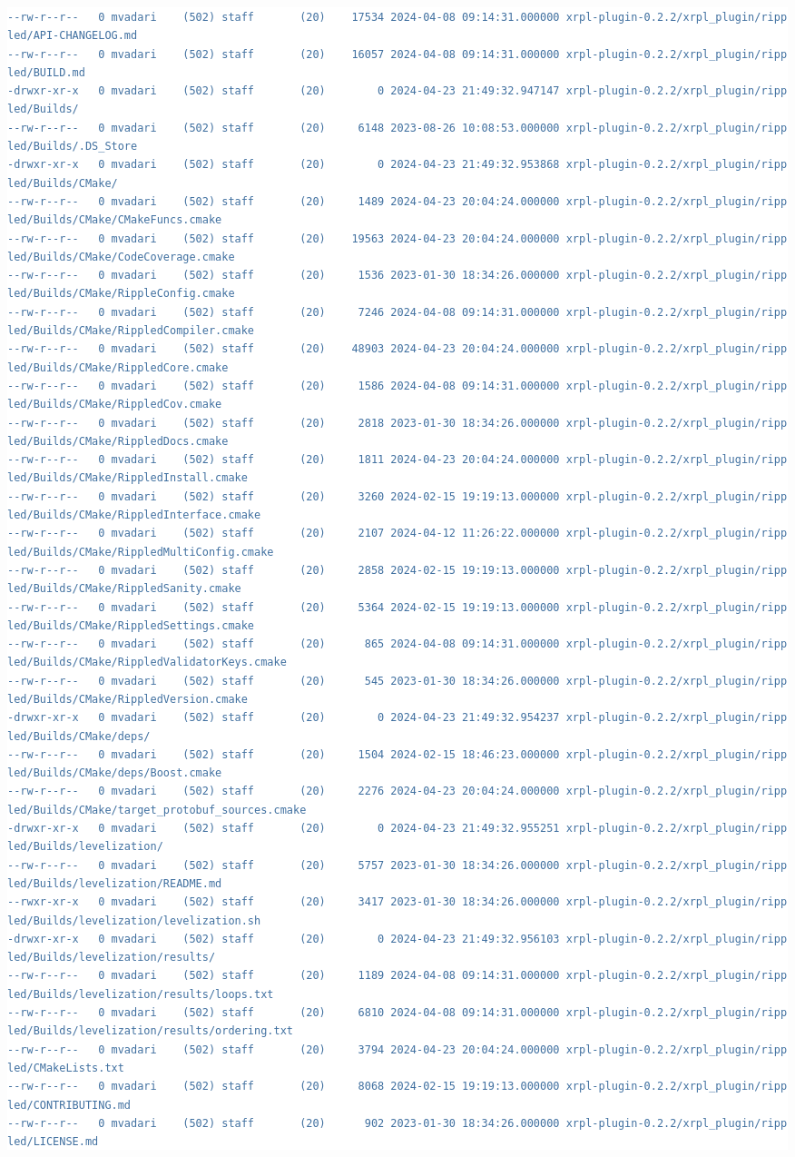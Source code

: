 ```diff
--rw-r--r--   0 mvadari    (502) staff       (20)    17534 2024-04-08 09:14:31.000000 xrpl-plugin-0.2.2/xrpl_plugin/rippled/API-CHANGELOG.md
--rw-r--r--   0 mvadari    (502) staff       (20)    16057 2024-04-08 09:14:31.000000 xrpl-plugin-0.2.2/xrpl_plugin/rippled/BUILD.md
-drwxr-xr-x   0 mvadari    (502) staff       (20)        0 2024-04-23 21:49:32.947147 xrpl-plugin-0.2.2/xrpl_plugin/rippled/Builds/
--rw-r--r--   0 mvadari    (502) staff       (20)     6148 2023-08-26 10:08:53.000000 xrpl-plugin-0.2.2/xrpl_plugin/rippled/Builds/.DS_Store
-drwxr-xr-x   0 mvadari    (502) staff       (20)        0 2024-04-23 21:49:32.953868 xrpl-plugin-0.2.2/xrpl_plugin/rippled/Builds/CMake/
--rw-r--r--   0 mvadari    (502) staff       (20)     1489 2024-04-23 20:04:24.000000 xrpl-plugin-0.2.2/xrpl_plugin/rippled/Builds/CMake/CMakeFuncs.cmake
--rw-r--r--   0 mvadari    (502) staff       (20)    19563 2024-04-23 20:04:24.000000 xrpl-plugin-0.2.2/xrpl_plugin/rippled/Builds/CMake/CodeCoverage.cmake
--rw-r--r--   0 mvadari    (502) staff       (20)     1536 2023-01-30 18:34:26.000000 xrpl-plugin-0.2.2/xrpl_plugin/rippled/Builds/CMake/RippleConfig.cmake
--rw-r--r--   0 mvadari    (502) staff       (20)     7246 2024-04-08 09:14:31.000000 xrpl-plugin-0.2.2/xrpl_plugin/rippled/Builds/CMake/RippledCompiler.cmake
--rw-r--r--   0 mvadari    (502) staff       (20)    48903 2024-04-23 20:04:24.000000 xrpl-plugin-0.2.2/xrpl_plugin/rippled/Builds/CMake/RippledCore.cmake
--rw-r--r--   0 mvadari    (502) staff       (20)     1586 2024-04-08 09:14:31.000000 xrpl-plugin-0.2.2/xrpl_plugin/rippled/Builds/CMake/RippledCov.cmake
--rw-r--r--   0 mvadari    (502) staff       (20)     2818 2023-01-30 18:34:26.000000 xrpl-plugin-0.2.2/xrpl_plugin/rippled/Builds/CMake/RippledDocs.cmake
--rw-r--r--   0 mvadari    (502) staff       (20)     1811 2024-04-23 20:04:24.000000 xrpl-plugin-0.2.2/xrpl_plugin/rippled/Builds/CMake/RippledInstall.cmake
--rw-r--r--   0 mvadari    (502) staff       (20)     3260 2024-02-15 19:19:13.000000 xrpl-plugin-0.2.2/xrpl_plugin/rippled/Builds/CMake/RippledInterface.cmake
--rw-r--r--   0 mvadari    (502) staff       (20)     2107 2024-04-12 11:26:22.000000 xrpl-plugin-0.2.2/xrpl_plugin/rippled/Builds/CMake/RippledMultiConfig.cmake
--rw-r--r--   0 mvadari    (502) staff       (20)     2858 2024-02-15 19:19:13.000000 xrpl-plugin-0.2.2/xrpl_plugin/rippled/Builds/CMake/RippledSanity.cmake
--rw-r--r--   0 mvadari    (502) staff       (20)     5364 2024-02-15 19:19:13.000000 xrpl-plugin-0.2.2/xrpl_plugin/rippled/Builds/CMake/RippledSettings.cmake
--rw-r--r--   0 mvadari    (502) staff       (20)      865 2024-04-08 09:14:31.000000 xrpl-plugin-0.2.2/xrpl_plugin/rippled/Builds/CMake/RippledValidatorKeys.cmake
--rw-r--r--   0 mvadari    (502) staff       (20)      545 2023-01-30 18:34:26.000000 xrpl-plugin-0.2.2/xrpl_plugin/rippled/Builds/CMake/RippledVersion.cmake
-drwxr-xr-x   0 mvadari    (502) staff       (20)        0 2024-04-23 21:49:32.954237 xrpl-plugin-0.2.2/xrpl_plugin/rippled/Builds/CMake/deps/
--rw-r--r--   0 mvadari    (502) staff       (20)     1504 2024-02-15 18:46:23.000000 xrpl-plugin-0.2.2/xrpl_plugin/rippled/Builds/CMake/deps/Boost.cmake
--rw-r--r--   0 mvadari    (502) staff       (20)     2276 2024-04-23 20:04:24.000000 xrpl-plugin-0.2.2/xrpl_plugin/rippled/Builds/CMake/target_protobuf_sources.cmake
-drwxr-xr-x   0 mvadari    (502) staff       (20)        0 2024-04-23 21:49:32.955251 xrpl-plugin-0.2.2/xrpl_plugin/rippled/Builds/levelization/
--rw-r--r--   0 mvadari    (502) staff       (20)     5757 2023-01-30 18:34:26.000000 xrpl-plugin-0.2.2/xrpl_plugin/rippled/Builds/levelization/README.md
--rwxr-xr-x   0 mvadari    (502) staff       (20)     3417 2023-01-30 18:34:26.000000 xrpl-plugin-0.2.2/xrpl_plugin/rippled/Builds/levelization/levelization.sh
-drwxr-xr-x   0 mvadari    (502) staff       (20)        0 2024-04-23 21:49:32.956103 xrpl-plugin-0.2.2/xrpl_plugin/rippled/Builds/levelization/results/
--rw-r--r--   0 mvadari    (502) staff       (20)     1189 2024-04-08 09:14:31.000000 xrpl-plugin-0.2.2/xrpl_plugin/rippled/Builds/levelization/results/loops.txt
--rw-r--r--   0 mvadari    (502) staff       (20)     6810 2024-04-08 09:14:31.000000 xrpl-plugin-0.2.2/xrpl_plugin/rippled/Builds/levelization/results/ordering.txt
--rw-r--r--   0 mvadari    (502) staff       (20)     3794 2024-04-23 20:04:24.000000 xrpl-plugin-0.2.2/xrpl_plugin/rippled/CMakeLists.txt
--rw-r--r--   0 mvadari    (502) staff       (20)     8068 2024-02-15 19:19:13.000000 xrpl-plugin-0.2.2/xrpl_plugin/rippled/CONTRIBUTING.md
--rw-r--r--   0 mvadari    (502) staff       (20)      902 2023-01-30 18:34:26.000000 xrpl-plugin-0.2.2/xrpl_plugin/rippled/LICENSE.md
```